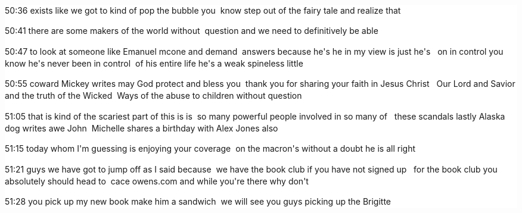 50:36
exists like we got to kind of pop the bubble you 
know step out of the fairy tale and realize that  

50:41
there are some makers of the world without 
question and we need to definitively be able  

50:47
to look at someone like Emanuel mcone and demand 
answers because he's he in my view is just he's   on in control you know he's never been in control 
of his entire life he's a weak spineless little  

50:55
coward Mickey writes may God protect and bless you 
thank you for sharing your faith in Jesus Christ   Our Lord and Savior and the truth of the Wicked 
Ways of the abuse to children without question  

51:05
that is kind of the scariest part of this is is 
so many powerful people involved in so many of   these scandals lastly Alaska dog writes awe John 
Michelle shares a birthday with Alex Jones also  

51:15
today whom I'm guessing is enjoying your coverage 
on the macron's without a doubt he is all right  

51:21
guys we have got to jump off as I said because 
we have the book club if you have not signed up   for the book club you absolutely should head to 
cace owens.com and while you're there why don't  

51:28
you pick up my new book make him a sandwich 
we will see you guys picking up the Brigitte  